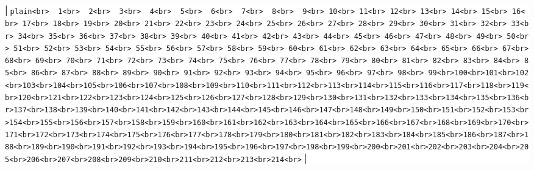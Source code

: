 | ```plain<br>  1<br>  2<br>  3<br>  4<br>  5<br>  6<br>  7<br>  8<br>  9<br> 10<br> 11<br> 12<br> 13<br> 14<br> 15<br> 16<br> 17<br> 18<br> 19<br> 20<br> 21<br> 22<br> 23<br> 24<br> 25<br> 26<br> 27<br> 28<br> 29<br> 30<br> 31<br> 32<br> 33<br> 34<br> 35<br> 36<br> 37<br> 38<br> 39<br> 40<br> 41<br> 42<br> 43<br> 44<br> 45<br> 46<br> 47<br> 48<br> 49<br> 50<br> 51<br> 52<br> 53<br> 54<br> 55<br> 56<br> 57<br> 58<br> 59<br> 60<br> 61<br> 62<br> 63<br> 64<br> 65<br> 66<br> 67<br> 68<br> 69<br> 70<br> 71<br> 72<br> 73<br> 74<br> 75<br> 76<br> 77<br> 78<br> 79<br> 80<br> 81<br> 82<br> 83<br> 84<br> 85<br> 86<br> 87<br> 88<br> 89<br> 90<br> 91<br> 92<br> 93<br> 94<br> 95<br> 96<br> 97<br> 98<br> 99<br>100<br>101<br>102<br>103<br>104<br>105<br>106<br>107<br>108<br>109<br>110<br>111<br>112<br>113<br>114<br>115<br>116<br>117<br>118<br>119<br>120<br>121<br>122<br>123<br>124<br>125<br>126<br>127<br>128<br>129<br>130<br>131<br>132<br>133<br>134<br>135<br>136<br>137<br>138<br>139<br>140<br>141<br>142<br>143<br>144<br>145<br>146<br>147<br>148<br>149<br>150<br>151<br>152<br>153<br>154<br>155<br>156<br>157<br>158<br>159<br>160<br>161<br>162<br>163<br>164<br>165<br>166<br>167<br>168<br>169<br>170<br>171<br>172<br>173<br>174<br>175<br>176<br>177<br>178<br>179<br>180<br>181<br>182<br>183<br>184<br>185<br>186<br>187<br>188<br>189<br>190<br>191<br>192<br>193<br>194<br>195<br>196<br>197<br>198<br>199<br>200<br>201<br>202<br>203<br>204<br>205<br>206<br>207<br>208<br>209<br>210<br>211<br>212<br>213<br>214<br>``` |